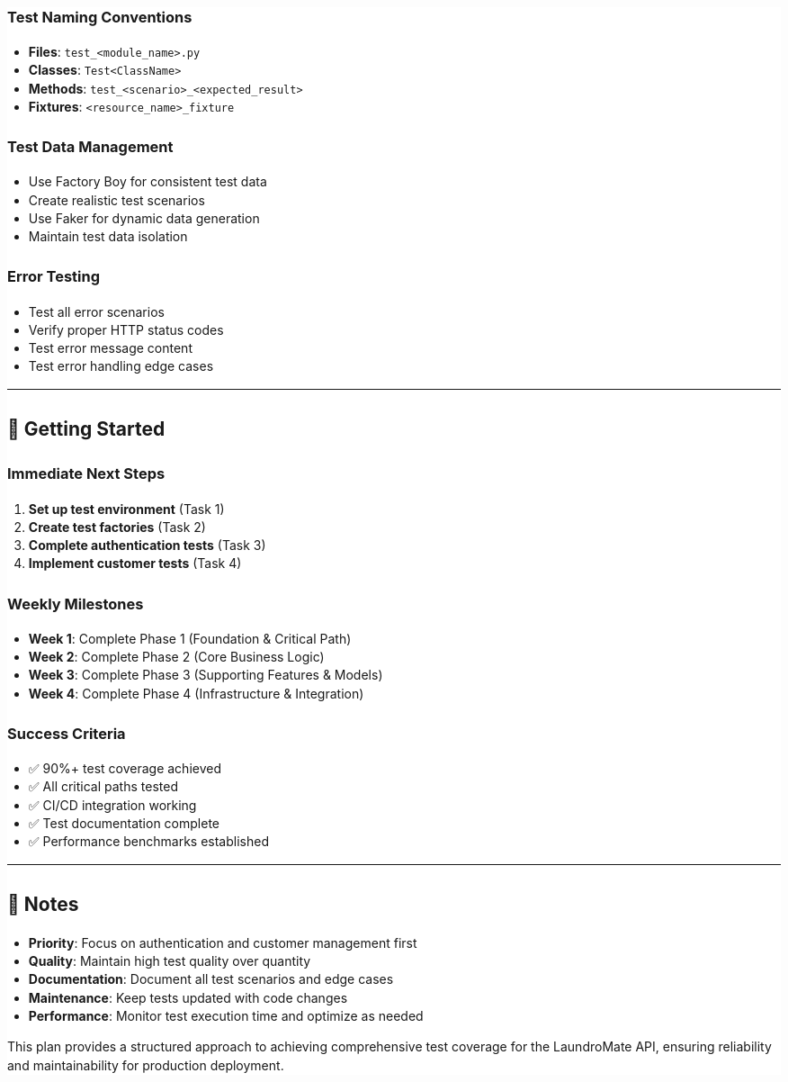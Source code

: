 ### **Test Naming Conventions**
- **Files**: `test_<module_name>.py`
- **Classes**: `Test<ClassName>`
- **Methods**: `test_<scenario>_<expected_result>`
- **Fixtures**: `<resource_name>_fixture`

### **Test Data Management**
- Use Factory Boy for consistent test data
- Create realistic test scenarios
- Use Faker for dynamic data generation
- Maintain test data isolation

### **Error Testing**
- Test all error scenarios
- Verify proper HTTP status codes
- Test error message content
- Test error handling edge cases

---

## 🚀 **Getting Started**

### **Immediate Next Steps**
1. **Set up test environment** (Task 1)
2. **Create test factories** (Task 2)
3. **Complete authentication tests** (Task 3)
4. **Implement customer tests** (Task 4)

### **Weekly Milestones**
- **Week 1**: Complete Phase 1 (Foundation & Critical Path)
- **Week 2**: Complete Phase 2 (Core Business Logic)
- **Week 3**: Complete Phase 3 (Supporting Features & Models)
- **Week 4**: Complete Phase 4 (Infrastructure & Integration)

### **Success Criteria**
- ✅ 90%+ test coverage achieved
- ✅ All critical paths tested
- ✅ CI/CD integration working
- ✅ Test documentation complete
- ✅ Performance benchmarks established

---

## 📝 **Notes**

- **Priority**: Focus on authentication and customer management first
- **Quality**: Maintain high test quality over quantity
- **Documentation**: Document all test scenarios and edge cases
- **Maintenance**: Keep tests updated with code changes
- **Performance**: Monitor test execution time and optimize as needed

This plan provides a structured approach to achieving comprehensive test coverage for the LaundroMate API, ensuring reliability and maintainability for production deployment.